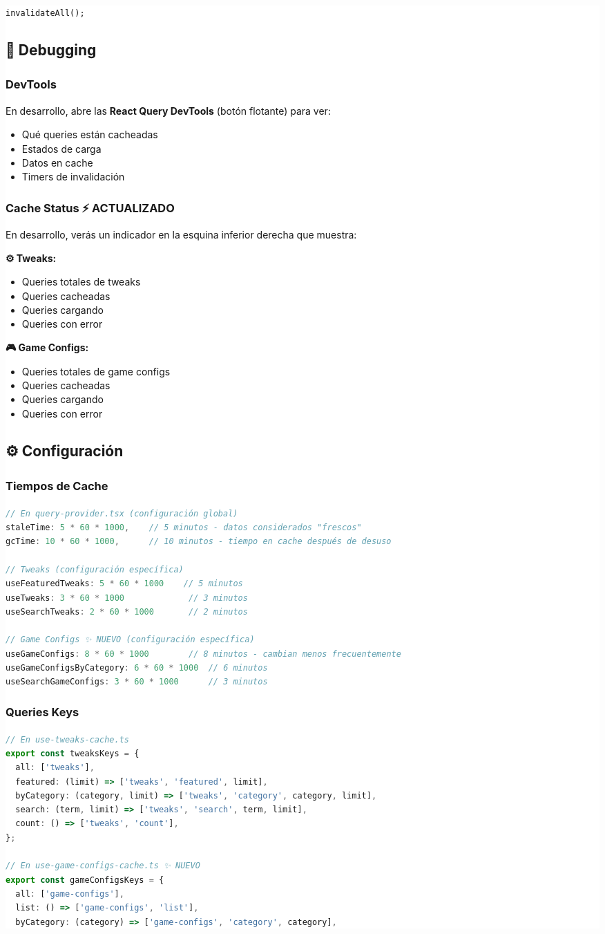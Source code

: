 ```tsx
invalidateAll();
```

## 🐛 Debugging

### DevTools
En desarrollo, abre las **React Query DevTools** (botón flotante) para ver:
- Qué queries están cacheadas
- Estados de carga
- Datos en cache
- Timers de invalidación

### Cache Status ⚡ **ACTUALIZADO**
En desarrollo, verás un indicador en la esquina inferior derecha que muestra:

**⚙️ Tweaks:**
- Queries totales de tweaks
- Queries cacheadas
- Queries cargando
- Queries con error

**🎮 Game Configs:**
- Queries totales de game configs
- Queries cacheadas
- Queries cargando
- Queries con error

## ⚙️ Configuración

### Tiempos de Cache
```typescript
// En query-provider.tsx (configuración global)
staleTime: 5 * 60 * 1000,    // 5 minutos - datos considerados "frescos"
gcTime: 10 * 60 * 1000,      // 10 minutos - tiempo en cache después de desuso

// Tweaks (configuración específica)
useFeaturedTweaks: 5 * 60 * 1000    // 5 minutos
useTweaks: 3 * 60 * 1000             // 3 minutos
useSearchTweaks: 2 * 60 * 1000       // 2 minutos

// Game Configs ✨ NUEVO (configuración específica)
useGameConfigs: 8 * 60 * 1000        // 8 minutos - cambian menos frecuentemente
useGameConfigsByCategory: 6 * 60 * 1000  // 6 minutos
useSearchGameConfigs: 3 * 60 * 1000      // 3 minutos
```

### Queries Keys
```typescript
// En use-tweaks-cache.ts
export const tweaksKeys = {
  all: ['tweaks'],
  featured: (limit) => ['tweaks', 'featured', limit],
  byCategory: (category, limit) => ['tweaks', 'category', category, limit],
  search: (term, limit) => ['tweaks', 'search', term, limit],
  count: () => ['tweaks', 'count'],
};

// En use-game-configs-cache.ts ✨ NUEVO
export const gameConfigsKeys = {
  all: ['game-configs'],
  list: () => ['game-configs', 'list'],
  byCategory: (category) => ['game-configs', 'category', category],
```